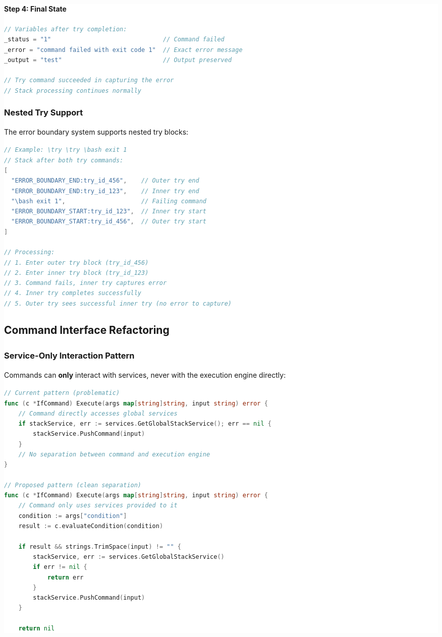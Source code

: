 #### Step 4: Final State
```go
// Variables after try completion:
_status = "1"                               // Command failed
_error = "command failed with exit code 1"  // Exact error message  
_output = "test"                            // Output preserved

// Try command succeeded in capturing the error
// Stack processing continues normally
```

### Nested Try Support

The error boundary system supports nested try blocks:

```go
// Example: \try \try \bash exit 1
// Stack after both try commands:
[
  "ERROR_BOUNDARY_END:try_id_456",    // Outer try end
  "ERROR_BOUNDARY_END:try_id_123",    // Inner try end  
  "\bash exit 1",                     // Failing command
  "ERROR_BOUNDARY_START:try_id_123",  // Inner try start
  "ERROR_BOUNDARY_START:try_id_456",  // Outer try start
]

// Processing:
// 1. Enter outer try block (try_id_456)
// 2. Enter inner try block (try_id_123) 
// 3. Command fails, inner try captures error
// 4. Inner try completes successfully
// 5. Outer try sees successful inner try (no error to capture)
```

## Command Interface Refactoring

### Service-Only Interaction Pattern

Commands can **only** interact with services, never with the execution engine directly:

```go
// Current pattern (problematic)
func (c *IfCommand) Execute(args map[string]string, input string) error {
    // Command directly accesses global services
    if stackService, err := services.GetGlobalStackService(); err == nil {
        stackService.PushCommand(input)
    }
    // No separation between command and execution engine
}

// Proposed pattern (clean separation)
func (c *IfCommand) Execute(args map[string]string, input string) error {
    // Command only uses services provided to it
    condition := args["condition"]
    result := c.evaluateCondition(condition)
    
    if result && strings.TrimSpace(input) != "" {
        stackService, err := services.GetGlobalStackService()
        if err != nil {
            return err
        }
        stackService.PushCommand(input)
    }
    
    return nil
```